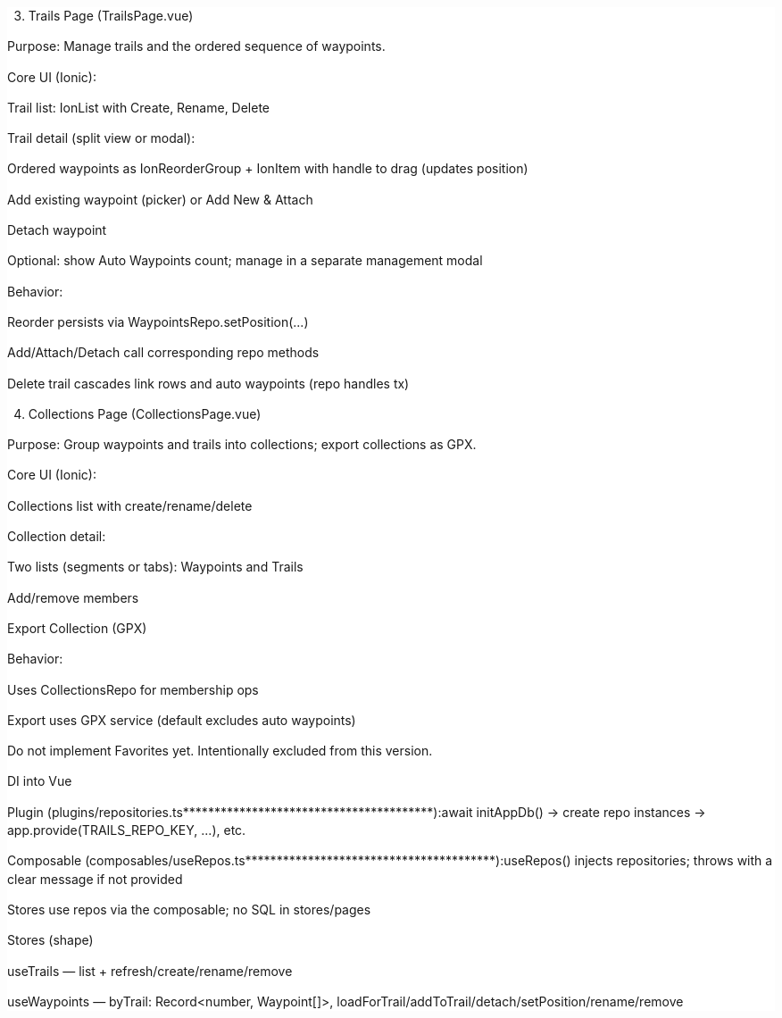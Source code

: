 3) Trails Page (TrailsPage.vue)

Purpose: Manage trails and the ordered sequence of waypoints.

Core UI (Ionic):

Trail list: IonList with Create, Rename, Delete

Trail detail (split view or modal):

Ordered waypoints as IonReorderGroup + IonItem with handle to drag (updates position)

Add existing waypoint (picker) or Add New & Attach

Detach waypoint

Optional: show Auto Waypoints count; manage in a separate management modal

Behavior:

Reorder persists via WaypointsRepo.setPosition(...)

Add/Attach/Detach call corresponding repo methods

Delete trail cascades link rows and auto waypoints (repo handles tx)

4) Collections Page (CollectionsPage.vue)

Purpose: Group waypoints and trails into collections; export collections as GPX.

Core UI (Ionic):

Collections list with create/rename/delete

Collection detail:

Two lists (segments or tabs): Waypoints and Trails

Add/remove members

Export Collection (GPX)

Behavior:

Uses CollectionsRepo for membership ops

Export uses GPX service (default excludes auto waypoints)

Do not implement Favorites yet. Intentionally excluded from this version.

DI into Vue

Plugin (plugins/repositories.ts****************************************):await initAppDb() → create repo instances → app.provide(TRAILS_REPO_KEY, ...), etc.

Composable (composables/useRepos.ts****************************************):useRepos() injects repositories; throws with a clear message if not provided

Stores use repos via the composable; no SQL in stores/pages

Stores (shape)

useTrails — list + refresh/create/rename/remove

useWaypoints — byTrail: Record<number, Waypoint[]>, loadForTrail/addToTrail/detach/setPosition/rename/remove
